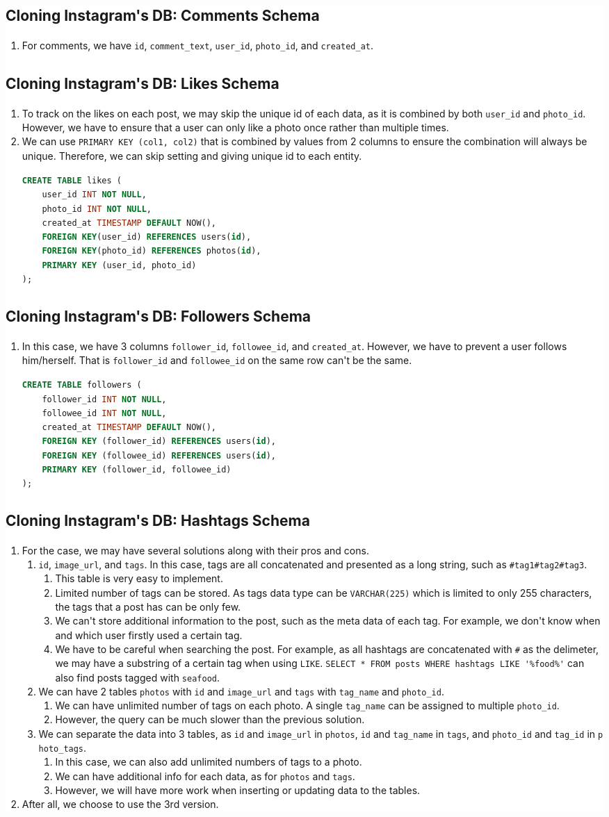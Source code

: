 ## Cloning Instagram's DB: Comments Schema
1. For comments, we have `id`, `comment_text`, `user_id`, `photo_id`, and `created_at`.
    ```sql

    ```

## Cloning Instagram's DB: Likes Schema
1. To track on the likes on each post, we may skip the unique id of each data, as it is combined by both `user_id` and `photo_id`. However, we have to ensure that a user can only like a photo once rather than multiple times.
1. We can use `PRIMARY KEY (col1, col2)` that is combined by values from 2 columns to ensure the combination will always be unique. Therefore, we can skip setting and giving unique id to each entity.
    ```sql
    CREATE TABLE likes (
        user_id INT NOT NULL,
        photo_id INT NOT NULL,
        created_at TIMESTAMP DEFAULT NOW(),
        FOREIGN KEY(user_id) REFERENCES users(id),
        FOREIGN KEY(photo_id) REFERENCES photos(id),
        PRIMARY KEY (user_id, photo_id)
    );
    ```

## Cloning Instagram's DB: Followers Schema
1. In this case, we have 3 columns `follower_id`, `followee_id`, and `created_at`. However, we have to prevent a user follows him/herself. That is `follower_id` and `followee_id` on the same row can't be the same. 
    ```sql
    CREATE TABLE followers (
        follower_id INT NOT NULL,
        followee_id INT NOT NULL,
        created_at TIMESTAMP DEFAULT NOW(),
        FOREIGN KEY (follower_id) REFERENCES users(id),
        FOREIGN KEY (followee_id) REFERENCES users(id),
        PRIMARY KEY (follower_id, followee_id)
    );
    ```

## Cloning Instagram's DB: Hashtags Schema
1. For the case, we may have several solutions along with their pros and cons. 
    1. `id`, `image_url`, and `tags`. In this case, tags are all concatenated and presented as a long string, such as `#tag1#tag2#tag3`.
        1. This table is very easy to implement.
        1. Limited number of tags can be stored. As tags data type can be `VARCHAR(225)` which is limited to only 255 characters, the tags that a post has can be only few.
        1. We can't store additional information to the post, such as the meta data of each tag. For example, we don't know when and which user firstly used a certain tag.
        1. We have to be careful when searching the post. For example, as all hashtags are concatenated with `#` as the delimeter, we may have a substring of a certain tag when using `LIKE`. `SELECT * FROM posts WHERE hashtags LIKE '%food%'` can also find posts tagged with `seafood`.
    1. We can have 2 tables `photos` with `id` and `image_url` and `tags` with `tag_name` and `photo_id`.
        1. We can have unlimited number of tags on each photo. A single `tag_name` can be assigned to multiple `photo_id`. 
        1. However, the query can be much slower than the previous solution.
    1. We can separate the data into 3 tables, as `id` and `image_url` in `photos`, `id` and `tag_name` in `tags`, and `photo_id` and `tag_id` in `photo_tags`.
        1. In this case, we can also add unlimited numbers of tags to a photo.
        1. We can have additional info for each data, as for `photos` and `tags`.
        1. However, we will have more work when inserting or updating data to the tables. 
1. After all, we choose to use the 3rd version.